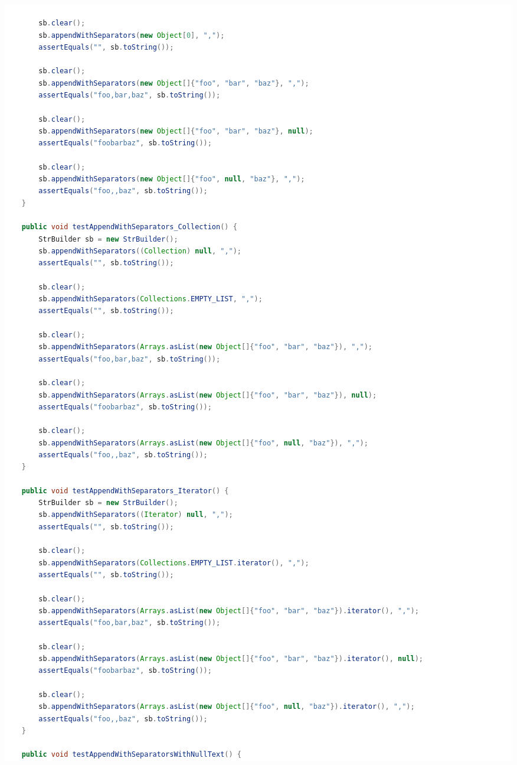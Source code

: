 ```java

        sb.clear();
        sb.appendWithSeparators(new Object[0], ",");
        assertEquals("", sb.toString());

        sb.clear();
        sb.appendWithSeparators(new Object[]{"foo", "bar", "baz"}, ",");
        assertEquals("foo,bar,baz", sb.toString());

        sb.clear();
        sb.appendWithSeparators(new Object[]{"foo", "bar", "baz"}, null);
        assertEquals("foobarbaz", sb.toString());

        sb.clear();
        sb.appendWithSeparators(new Object[]{"foo", null, "baz"}, ",");
        assertEquals("foo,,baz", sb.toString());
    }

    public void testAppendWithSeparators_Collection() {
        StrBuilder sb = new StrBuilder();
        sb.appendWithSeparators((Collection) null, ",");
        assertEquals("", sb.toString());

        sb.clear();
        sb.appendWithSeparators(Collections.EMPTY_LIST, ",");
        assertEquals("", sb.toString());

        sb.clear();
        sb.appendWithSeparators(Arrays.asList(new Object[]{"foo", "bar", "baz"}), ",");
        assertEquals("foo,bar,baz", sb.toString());

        sb.clear();
        sb.appendWithSeparators(Arrays.asList(new Object[]{"foo", "bar", "baz"}), null);
        assertEquals("foobarbaz", sb.toString());

        sb.clear();
        sb.appendWithSeparators(Arrays.asList(new Object[]{"foo", null, "baz"}), ",");
        assertEquals("foo,,baz", sb.toString());
    }

    public void testAppendWithSeparators_Iterator() {
        StrBuilder sb = new StrBuilder();
        sb.appendWithSeparators((Iterator) null, ",");
        assertEquals("", sb.toString());

        sb.clear();
        sb.appendWithSeparators(Collections.EMPTY_LIST.iterator(), ",");
        assertEquals("", sb.toString());

        sb.clear();
        sb.appendWithSeparators(Arrays.asList(new Object[]{"foo", "bar", "baz"}).iterator(), ",");
        assertEquals("foo,bar,baz", sb.toString());

        sb.clear();
        sb.appendWithSeparators(Arrays.asList(new Object[]{"foo", "bar", "baz"}).iterator(), null);
        assertEquals("foobarbaz", sb.toString());

        sb.clear();
        sb.appendWithSeparators(Arrays.asList(new Object[]{"foo", null, "baz"}).iterator(), ",");
        assertEquals("foo,,baz", sb.toString());
    }

    public void testAppendWithSeparatorsWithNullText() {
```
